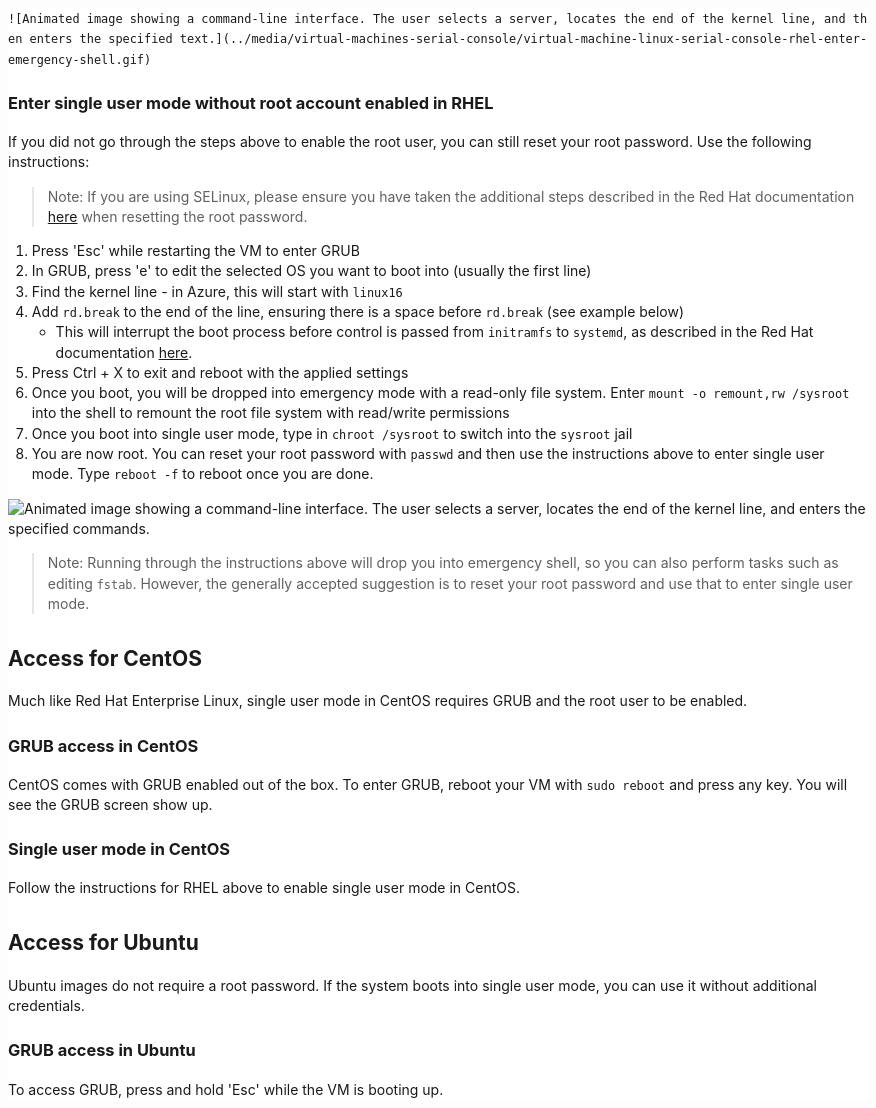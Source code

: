     ![Animated image showing a command-line interface. The user selects a server, locates the end of the kernel line, and then enters the specified text.](../media/virtual-machines-serial-console/virtual-machine-linux-serial-console-rhel-enter-emergency-shell.gif)

### Enter single user mode without root account enabled in RHEL
If you did not go through the steps above to enable the root user, you can still reset your  root password. Use the following instructions:

> Note: If you are using SELinux, please ensure you have taken the additional steps described in the Red Hat documentation [here](https://aka.ms/rhel7grubterminal) when resetting the root password.

1. Press 'Esc' while restarting the VM to enter GRUB
1. In GRUB, press 'e' to edit the selected OS you want to boot into (usually the first line)
1. Find the kernel line - in Azure, this will start with `linux16`
1. Add `rd.break` to the end of the line, ensuring there is a space before `rd.break` (see example below)
    - This will interrupt the boot process before control is passed from `initramfs` to `systemd`, as described in the Red Hat documentation [here](https://aka.ms/rhel7rootpassword).
1. Press Ctrl + X to exit and reboot with the applied settings
1. Once you boot, you will be dropped into emergency mode with a read-only file system. Enter  `mount -o remount,rw /sysroot` into the shell to remount the root file system with read/write permissions
1. Once you boot into single user mode, type in `chroot /sysroot` to switch into the `sysroot` jail
1. You are now root. You can reset your root password with `passwd` and then use the instructions above to enter single user mode. Type `reboot -f` to reboot once you are done.

![Animated image showing a command-line interface. The user selects a server, locates the end of the kernel line, and enters the specified commands.](../media/virtual-machines-serial-console/virtual-machine-linux-serial-console-rhel-emergency-mount-no-root.gif)

> Note: Running through the instructions above will drop you into emergency shell, so you can also perform tasks such as editing `fstab`. However, the generally accepted suggestion is to reset your root password and use that to enter single user mode. 


## Access for CentOS
Much like Red Hat Enterprise Linux, single user mode in CentOS requires GRUB and the root user to be enabled. 

### GRUB access in CentOS
CentOS comes with GRUB enabled out of the box. To enter GRUB, reboot your VM with `sudo reboot` and press any key. You will see the GRUB screen show up.

### Single user mode in CentOS
Follow the instructions for RHEL above to enable single user mode in CentOS.

## Access for Ubuntu 
Ubuntu images do not require a root password. If the system boots into single user mode, you can use it without additional credentials. 

### GRUB access in Ubuntu
To access GRUB, press and hold 'Esc' while the VM is booting up. 

